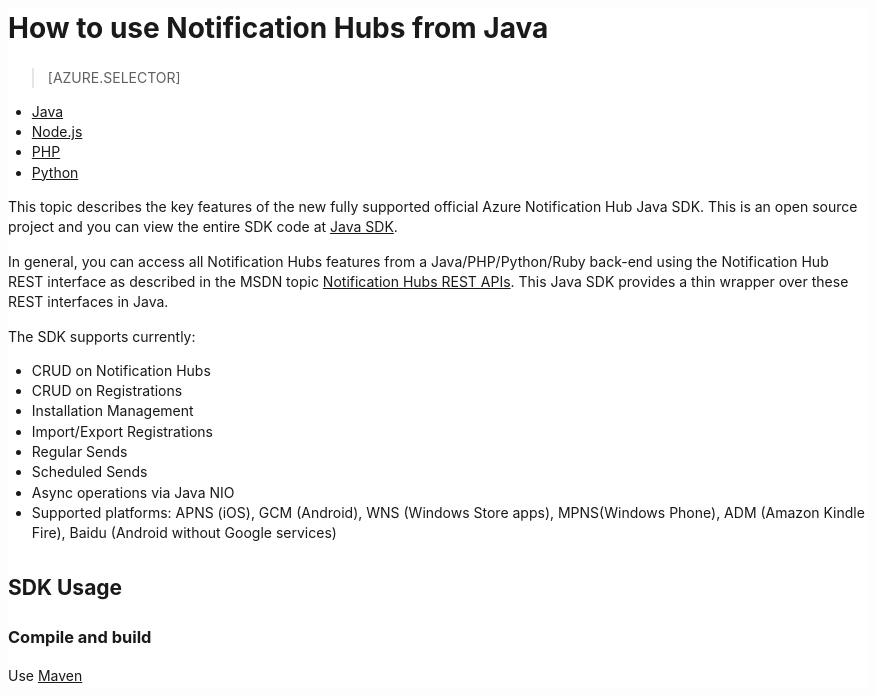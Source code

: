 <properties 
    pageTitle="How to use Notification Hubs with Java" 
    description="Learn how to use Azure Notification Hubs from a Java back-end." 
    services="notification-hubs" 
    documentationCenter="" 
    authors="ysxu" 
    manager="dwrede" 
    editor=""/>

<tags 
    ms.service="notification-hubs" 
    ms.workload="mobile" 
    ms.tgt_pltfrm="java" 
    ms.devlang="java" 
    ms.topic="article" 
    ms.date="11/01/2015" 
    ms.author="yuaxu"/>

# How to use Notification Hubs from Java
> [AZURE.SELECTOR] 
- [Java](notification-hubs-java-backend-how-to.md)
- [Node.js](notification-hubs-nodejs-how-to-use-notification-hubs.md)
- [PHP](notification-hubs-php-backend-how-to.md)
- [Python](notification-hubs-python-backend-how-to.md)


This topic describes the key features of the new fully supported official Azure Notification Hub Java SDK. 
This is an open source project and you can view the entire SDK code at [Java SDK](https://github.com/Azure/azure-notificationhubs-java-backend). 

In general, you can access all Notification Hubs features from a Java/PHP/Python/Ruby back-end using the Notification Hub REST interface as described in the MSDN topic [Notification Hubs REST APIs](http://msdn.microsoft.com/library/dn223264.aspx). This Java SDK provides a thin wrapper over these REST interfaces in Java. 

The SDK supports currently:

* CRUD on Notification Hubs 
* CRUD on Registrations
* Installation Management
* Import/Export Registrations
* Regular Sends
* Scheduled Sends
* Async operations via Java NIO
* Supported platforms: APNS (iOS), GCM (Android), WNS (Windows Store apps), MPNS(Windows Phone), ADM (Amazon Kindle Fire), Baidu (Android without Google services) 

## SDK Usage
### Compile and build
Use [Maven](http://maven.apache.org/)


[Java SDK]: https://github.com/Azure/azure-notificationhubs-java-backend
[Get started tutorial]: http://azure.microsoft.com/documentation/articles/notification-hubs-ios-get-started/
[Get Started with Notification Hubs]: http://www.windowsazure.com/manage/services/notification-hubs/getting-started-windows-dotnet/
[Send breaking news]: http://www.windowsazure.com/manage/services/notification-hubs/breaking-news-dotnet/
[Send localized breaking news]: http://www.windowsazure.com/manage/services/notification-hubs/breaking-news-localized-dotnet/
[Send notifications to authenticated users]: http://www.windowsazure.com/manage/services/notification-hubs/notify-users/
[Send cross-platform notifications to authenticated users]: http://www.windowsazure.com/manage/services/notification-hubs/notify-users-xplat-mobile-services/
[Maven]: http://maven.apache.org/